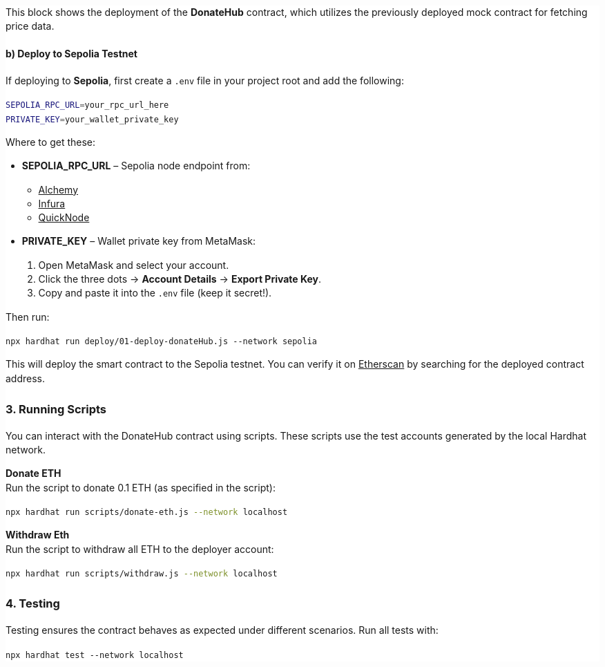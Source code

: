 This block shows the deployment of the **DonateHub** contract, which utilizes the previously deployed mock contract for fetching price data.

#### b) Deploy to Sepolia Testnet

If deploying to **Sepolia**, first create a `.env` file in your project root and add the following:

```bash
SEPOLIA_RPC_URL=your_rpc_url_here
PRIVATE_KEY=your_wallet_private_key
```

Where to get these:

- **SEPOLIA_RPC_URL** – Sepolia node endpoint from:

  - [Alchemy](https://www.alchemy.com/)
  - [Infura](https://infura.io/)
  - [QuickNode](https://www.quicknode.com/)

- **PRIVATE_KEY** – Wallet private key from MetaMask:
  1. Open MetaMask and select your account.
  2. Click the three dots → **Account Details** → **Export Private Key**.
  3. Copy and paste it into the `.env` file (keep it secret!).

Then run:

```
npx hardhat run deploy/01-deploy-donateHub.js --network sepolia
```

This will deploy the smart contract to the Sepolia testnet. You can verify it on [Etherscan](https://sepolia.etherscan.io/)
by searching for the deployed contract address.

### 3. Running Scripts

You can interact with the DonateHub contract using scripts. These scripts use the test accounts generated by the local Hardhat network.

**Donate ETH**  
Run the script to donate 0.1 ETH (as specified in the script):

```bash
npx hardhat run scripts/donate-eth.js --network localhost
```

**Withdraw Eth**  
Run the script to withdraw all ETH to the deployer account:

```bash
npx hardhat run scripts/withdraw.js --network localhost
```

### 4. Testing

Testing ensures the contract behaves as expected under different scenarios. Run all tests with:

```
npx hardhat test --network localhost
```
